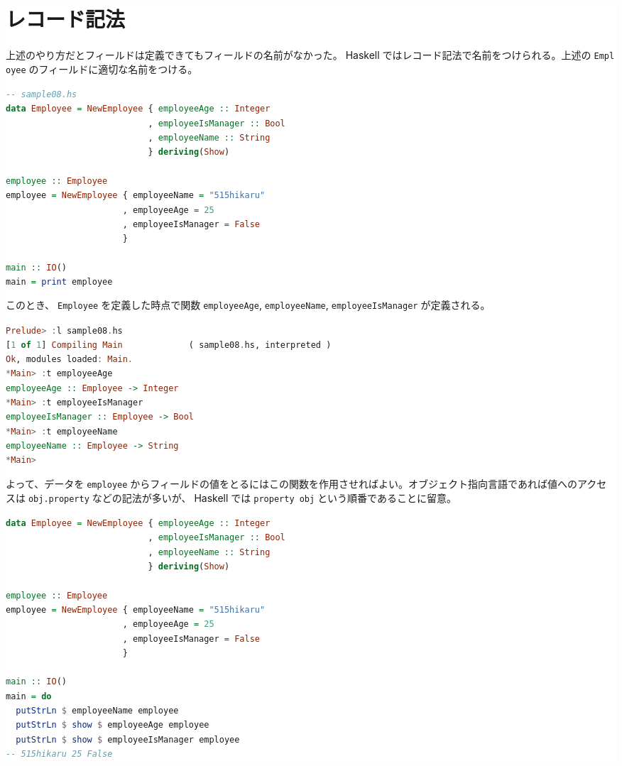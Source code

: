 # レコード記法

上述のやり方だとフィールドは定義できてもフィールドの名前がなかった。 Haskell ではレコード記法で名前をつけられる。上述の `Employee` のフィールドに適切な名前をつける。

```haskell
-- sample08.hs
data Employee = NewEmployee { employeeAge :: Integer
                            , employeeIsManager :: Bool
                            , employeeName :: String
                            } deriving(Show)

employee :: Employee
employee = NewEmployee { employeeName = "515hikaru"
                       , employeeAge = 25
                       , employeeIsManager = False
                       }

main :: IO()
main = print employee
```

このとき、 `Employee` を定義した時点で関数 `employeeAge`, `employeeName`, `employeeIsManager` が定義される。

```haskell
Prelude> :l sample08.hs
[1 of 1] Compiling Main             ( sample08.hs, interpreted )
Ok, modules loaded: Main.
*Main> :t employeeAge
employeeAge :: Employee -> Integer
*Main> :t employeeIsManager
employeeIsManager :: Employee -> Bool
*Main> :t employeeName
employeeName :: Employee -> String
*Main>
```

よって、データを `employee` からフィールドの値をとるにはこの関数を作用させればよい。オブジェクト指向言語であれば値へのアクセスは `obj.property` などの記法が多いが、 Haskell では `property obj` という順番であることに留意。

```haskell
data Employee = NewEmployee { employeeAge :: Integer
                            , employeeIsManager :: Bool
                            , employeeName :: String
                            } deriving(Show)

employee :: Employee
employee = NewEmployee { employeeName = "515hikaru"
                       , employeeAge = 25
                       , employeeIsManager = False
                       }

main :: IO()
main = do
  putStrLn $ employeeName employee
  putStrLn $ show $ employeeAge employee
  putStrLn $ show $ employeeIsManager employee
-- 515hikaru 25 False
```
